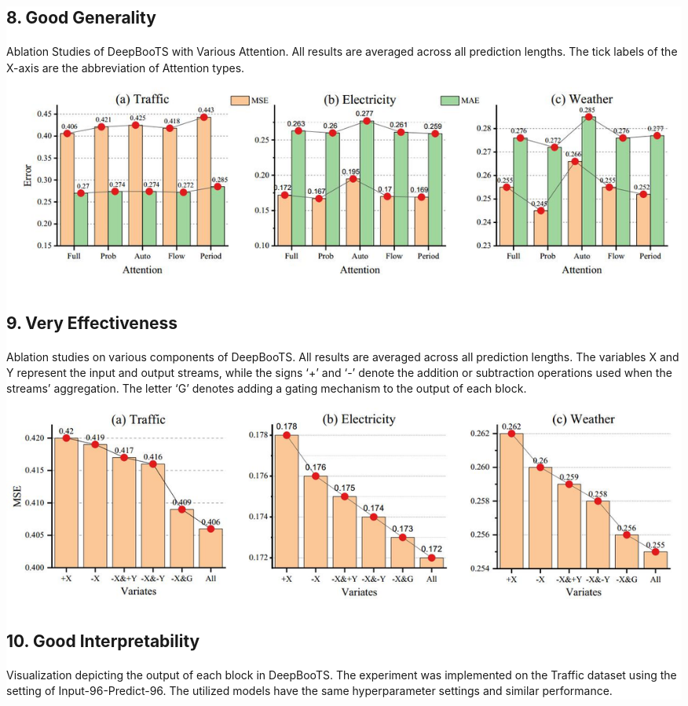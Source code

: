 
## 8. Good Generality

Ablation Studies of DeepBooTS with Various Attention. All results are averaged across all prediction lengths. The tick labels of the X-axis are the abbreviation of Attention types.

<div align=center><img src="Images/other_attn.jpg"></div>


## 9. Very Effectiveness

Ablation studies on various components of DeepBooTS. All results are averaged across all prediction lengths. The variables X and Y represent the input and output streams, while the signs ‘+’ and ‘-’ denote the addition or subtraction operations used when the streams’ aggregation. The letter ‘G’ denotes adding a gating mechanism to the output of each block.

<div align=center><img src="Images/variates.jpg"></div>



## 10. Good Interpretability

Visualization depicting the output of each block in DeepBooTS. The experiment was implemented on the Traffic dataset using the setting of Input-96-Predict-96. The utilized models have the same hyperparameter settings and similar performance.
